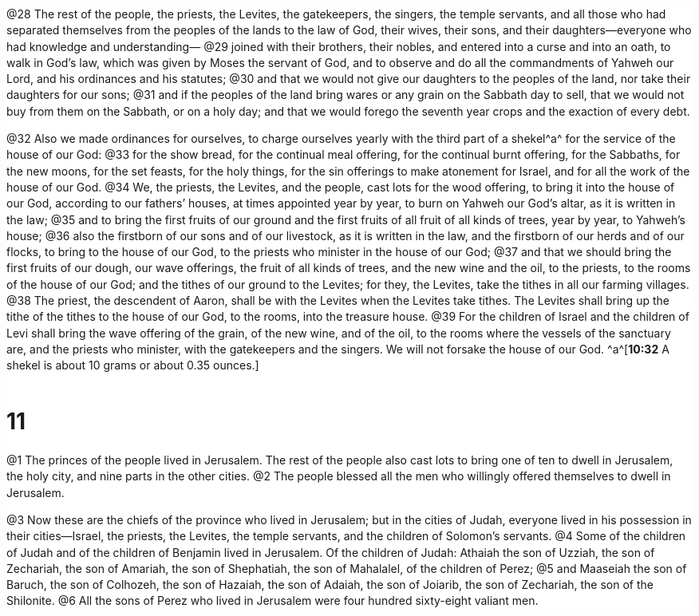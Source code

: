 
@28 The rest of the people, the priests, the Levites, the gatekeepers, the singers, the temple servants, and all those who had separated themselves from the peoples of the lands to the law of God, their wives, their sons, and their daughters—everyone who had knowledge and understanding— 
@29 joined with their brothers, their nobles, and entered into a curse and into an oath, to walk in God’s law, which was given by Moses the servant of God, and to observe and do all the commandments of Yahweh our Lord, and his ordinances and his statutes; 
@30 and that we would not give our daughters to the peoples of the land, nor take their daughters for our sons; 
@31 and if the peoples of the land bring wares or any grain on the Sabbath day to sell, that we would not buy from them on the Sabbath, or on a holy day; and that we would forego the seventh year crops and the exaction of every debt. 

@32 Also we made ordinances for ourselves, to charge ourselves yearly with the third part of a shekel^a^ for the service of the house of our God: 
@33 for the show bread, for the continual meal offering, for the continual burnt offering, for the Sabbaths, for the new moons, for the set feasts, for the holy things, for the sin offerings to make atonement for Israel, and for all the work of the house of our God. 
@34 We, the priests, the Levites, and the people, cast lots for the wood offering, to bring it into the house of our God, according to our fathers’ houses, at times appointed year by year, to burn on Yahweh our God’s altar, as it is written in the law; 
@35 and to bring the first fruits of our ground and the first fruits of all fruit of all kinds of trees, year by year, to Yahweh’s house; 
@36 also the firstborn of our sons and of our livestock, as it is written in the law, and the firstborn of our herds and of our flocks, to bring to the house of our God, to the priests who minister in the house of our God; 
@37 and that we should bring the first fruits of our dough, our wave offerings, the fruit of all kinds of trees, and the new wine and the oil, to the priests, to the rooms of the house of our God; and the tithes of our ground to the Levites; for they, the Levites, take the tithes in all our farming villages. 
@38 The priest, the descendent of Aaron, shall be with the Levites when the Levites take tithes. The Levites shall bring up the tithe of the tithes to the house of our God, to the rooms, into the treasure house. 
@39 For the children of Israel and the children of Levi shall bring the wave offering of the grain, of the new wine, and of the oil, to the rooms where the vessels of the sanctuary are, and the priests who minister, with the gatekeepers and the singers. We will not forsake the house of our God.
^a^[**10:32** A shekel is about 10 grams or about 0.35 ounces.] 

# 11 
@1 The princes of the people lived in Jerusalem. The rest of the people also cast lots to bring one of ten to dwell in Jerusalem, the holy city, and nine parts in the other cities. 
@2 The people blessed all the men who willingly offered themselves to dwell in Jerusalem. 

@3 Now these are the chiefs of the province who lived in Jerusalem; but in the cities of Judah, everyone lived in his possession in their cities—Israel, the priests, the Levites, the temple servants, and the children of Solomon’s servants. 
@4 Some of the children of Judah and of the children of Benjamin lived in Jerusalem. Of the children of Judah: Athaiah the son of Uzziah, the son of Zechariah, the son of Amariah, the son of Shephatiah, the son of Mahalalel, of the children of Perez; 
@5 and Maaseiah the son of Baruch, the son of Colhozeh, the son of Hazaiah, the son of Adaiah, the son of Joiarib, the son of Zechariah, the son of the Shilonite. 
@6 All the sons of Perez who lived in Jerusalem were four hundred sixty-eight valiant men. 
